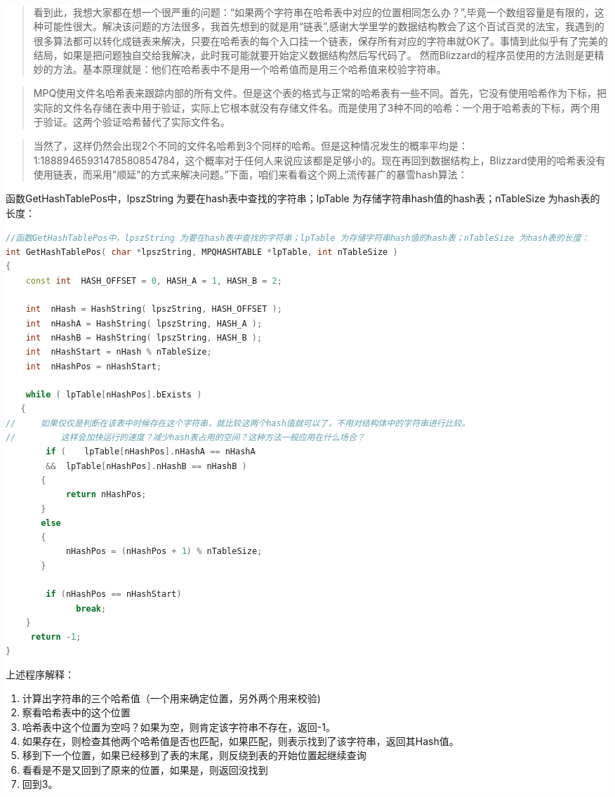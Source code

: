 > 看到此，我想大家都在想一个很严重的问题：“如果两个字符串在哈希表中对应的位置相同怎么办？”,毕竟一个数组容量是有限的，这种可能性很大。解决该问题的方法很多，我首先想到的就是用“链表”,感谢大学里学的数据结构教会了这个百试百灵的法宝，我遇到的很多算法都可以转化成链表来解决，只要在哈希表的每个入口挂一个链表，保存所有对应的字符串就OK了。事情到此似乎有了完美的结局，如果是把问题独自交给我解决，此时我可能就要开始定义数据结构然后写代码了。
> 然而Blizzard的程序员使用的方法则是更精妙的方法。基本原理就是：他们在哈希表中不是用一个哈希值而是用三个哈希值来校验字符串。  

> MPQ使用文件名哈希表来跟踪内部的所有文件。但是这个表的格式与正常的哈希表有一些不同。首先，它没有使用哈希作为下标，把实际的文件名存储在表中用于验证，实际上它根本就没有存储文件名。而是使用了3种不同的哈希：一个用于哈希表的下标，两个用于验证。这两个验证哈希替代了实际文件名。  

> 当然了，这样仍然会出现2个不同的文件名哈希到3个同样的哈希。但是这种情况发生的概率平均是：1:18889465931478580854784，这个概率对于任何人来说应该都是足够小的。现在再回到数据结构上，Blizzard使用的哈希表没有使用链表，而采用"顺延"的方式来解决问题。”下面，咱们来看看这个网上流传甚广的暴雪hash算法：

函数GetHashTablePos中，lpszString 为要在hash表中查找的字符串；lpTable 为存储字符串hash值的hash表；nTableSize 为hash表的长度：

```cpp
//函数GetHashTablePos中，lpszString 为要在hash表中查找的字符串；lpTable 为存储字符串hash值的hash表；nTableSize 为hash表的长度：   
int GetHashTablePos( char *lpszString, MPQHASHTABLE *lpTable, int nTableSize )  
{  
    const int  HASH_OFFSET = 0, HASH_A = 1, HASH_B = 2;  
   
    int  nHash = HashString( lpszString, HASH_OFFSET );  
    int  nHashA = HashString( lpszString, HASH_A );  
    int  nHashB = HashString( lpszString, HASH_B );  
    int  nHashStart = nHash % nTableSize;  
    int  nHashPos = nHashStart;  
   
    while ( lpTable[nHashPos].bExists )  
   {  
//     如果仅仅是判断在该表中时候存在这个字符串，就比较这两个hash值就可以了，不用对结构体中的字符串进行比较。  
//         这样会加快运行的速度？减少hash表占用的空间？这种方法一般应用在什么场合？  
        if ( 　 lpTable[nHashPos].nHashA == nHashA  
        &&  lpTable[nHashPos].nHashB == nHashB )  
       {  
            return nHashPos;  
       }  
       else  
       {  
            nHashPos = (nHashPos + 1) % nTableSize;  
       }  
   
        if (nHashPos == nHashStart)  
              break;  
    }  
     return -1;  
}  
```

上述程序解释：

1. 计算出字符串的三个哈希值（一个用来确定位置，另外两个用来校验)  
2. 察看哈希表中的这个位置  
3. 哈希表中这个位置为空吗？如果为空，则肯定该字符串不存在，返回-1。  
4. 如果存在，则检查其他两个哈希值是否也匹配，如果匹配，则表示找到了该字符串，返回其Hash值。  
5. 移到下一个位置，如果已经移到了表的末尾，则反绕到表的开始位置起继续查询  
6. 看看是不是又回到了原来的位置，如果是，则返回没找到  
7. 回到3。  
